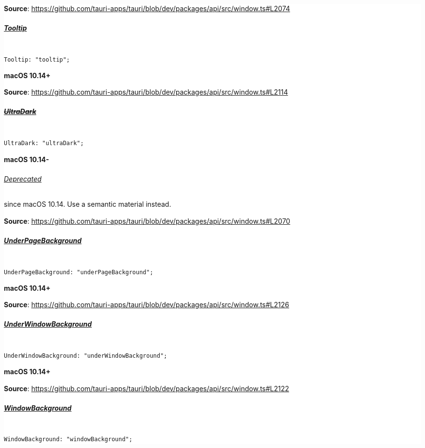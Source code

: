 **Source**: <https://github.com/tauri-apps/tauri/blob/dev/packages/api/src/window.ts#L2074>

##### [Tooltip](#tooltip)

```

Tooltip: "tooltip";

```

**macOS 10.14+**

**Source**: <https://github.com/tauri-apps/tauri/blob/dev/packages/api/src/window.ts#L2114>

##### [~~UltraDark~~](#ultradark)

```

UltraDark: "ultraDark";

```

**macOS 10.14-**

###### [Deprecated](#deprecated-4)

since macOS 10.14. Use a semantic material instead.

**Source**: <https://github.com/tauri-apps/tauri/blob/dev/packages/api/src/window.ts#L2070>

##### [UnderPageBackground](#underpagebackground)

```

UnderPageBackground: "underPageBackground";

```

**macOS 10.14+**

**Source**: <https://github.com/tauri-apps/tauri/blob/dev/packages/api/src/window.ts#L2126>

##### [UnderWindowBackground](#underwindowbackground)

```

UnderWindowBackground: "underWindowBackground";

```

**macOS 10.14+**

**Source**: <https://github.com/tauri-apps/tauri/blob/dev/packages/api/src/window.ts#L2122>

##### [WindowBackground](#windowbackground)

```

WindowBackground: "windowBackground";

```
